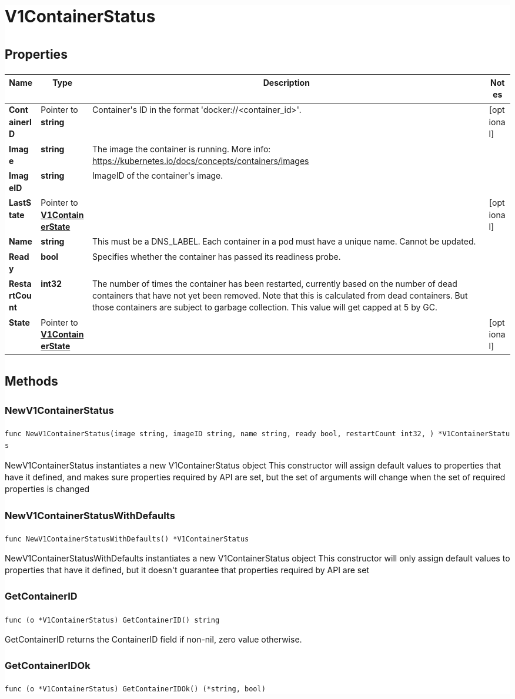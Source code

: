 # V1ContainerStatus

## Properties

Name | Type | Description | Notes
------------ | ------------- | ------------- | -------------
**ContainerID** | Pointer to **string** | Container&#39;s ID in the format &#39;docker://&lt;container_id&gt;&#39;. | [optional] 
**Image** | **string** | The image the container is running. More info: https://kubernetes.io/docs/concepts/containers/images | 
**ImageID** | **string** | ImageID of the container&#39;s image. | 
**LastState** | Pointer to [**V1ContainerState**](V1ContainerState.md) |  | [optional] 
**Name** | **string** | This must be a DNS_LABEL. Each container in a pod must have a unique name. Cannot be updated. | 
**Ready** | **bool** | Specifies whether the container has passed its readiness probe. | 
**RestartCount** | **int32** | The number of times the container has been restarted, currently based on the number of dead containers that have not yet been removed. Note that this is calculated from dead containers. But those containers are subject to garbage collection. This value will get capped at 5 by GC. | 
**State** | Pointer to [**V1ContainerState**](V1ContainerState.md) |  | [optional] 

## Methods

### NewV1ContainerStatus

`func NewV1ContainerStatus(image string, imageID string, name string, ready bool, restartCount int32, ) *V1ContainerStatus`

NewV1ContainerStatus instantiates a new V1ContainerStatus object
This constructor will assign default values to properties that have it defined,
and makes sure properties required by API are set, but the set of arguments
will change when the set of required properties is changed

### NewV1ContainerStatusWithDefaults

`func NewV1ContainerStatusWithDefaults() *V1ContainerStatus`

NewV1ContainerStatusWithDefaults instantiates a new V1ContainerStatus object
This constructor will only assign default values to properties that have it defined,
but it doesn't guarantee that properties required by API are set

### GetContainerID

`func (o *V1ContainerStatus) GetContainerID() string`

GetContainerID returns the ContainerID field if non-nil, zero value otherwise.

### GetContainerIDOk

`func (o *V1ContainerStatus) GetContainerIDOk() (*string, bool)`
